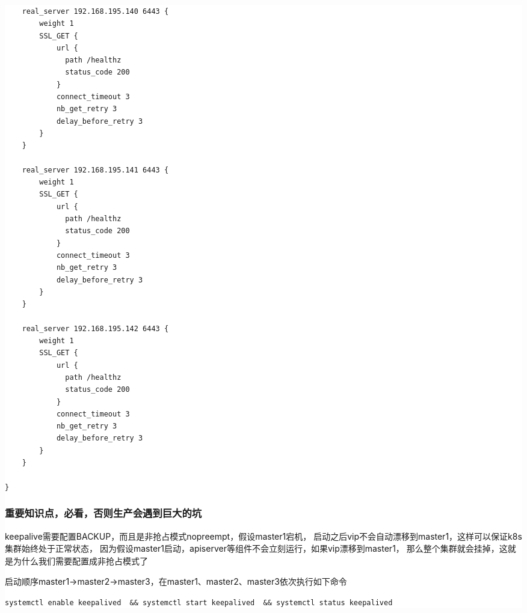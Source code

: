 	
	    real_server 192.168.195.140 6443 {
	        weight 1
	        SSL_GET {
	            url {
	              path /healthz
	              status_code 200
	            }
	            connect_timeout 3
	            nb_get_retry 3
	            delay_before_retry 3
	        }
	    }
	
	    real_server 192.168.195.141 6443 {
	        weight 1
	        SSL_GET {
	            url {
	              path /healthz
	              status_code 200
	            }
	            connect_timeout 3
	            nb_get_retry 3
	            delay_before_retry 3
	        }
	    }
	
	    real_server 192.168.195.142 6443 {
	        weight 1
	        SSL_GET {
	            url {
	              path /healthz
	              status_code 200
	            }
	            connect_timeout 3
	            nb_get_retry 3
	            delay_before_retry 3
	        }
	    }
	
	}


### 重要知识点，必看，否则生产会遇到巨大的坑

keepalive需要配置BACKUP，而且是非抢占模式nopreempt，假设master1宕机，
启动之后vip不会自动漂移到master1，这样可以保证k8s集群始终处于正常状态，
因为假设master1启动，apiserver等组件不会立刻运行，如果vip漂移到master1，
那么整个集群就会挂掉，这就是为什么我们需要配置成非抢占模式了

启动顺序master1->master2->master3，在master1、master2、master3依次执行如下命令

	
	systemctl enable keepalived  && systemctl start keepalived  && systemctl status keepalived
